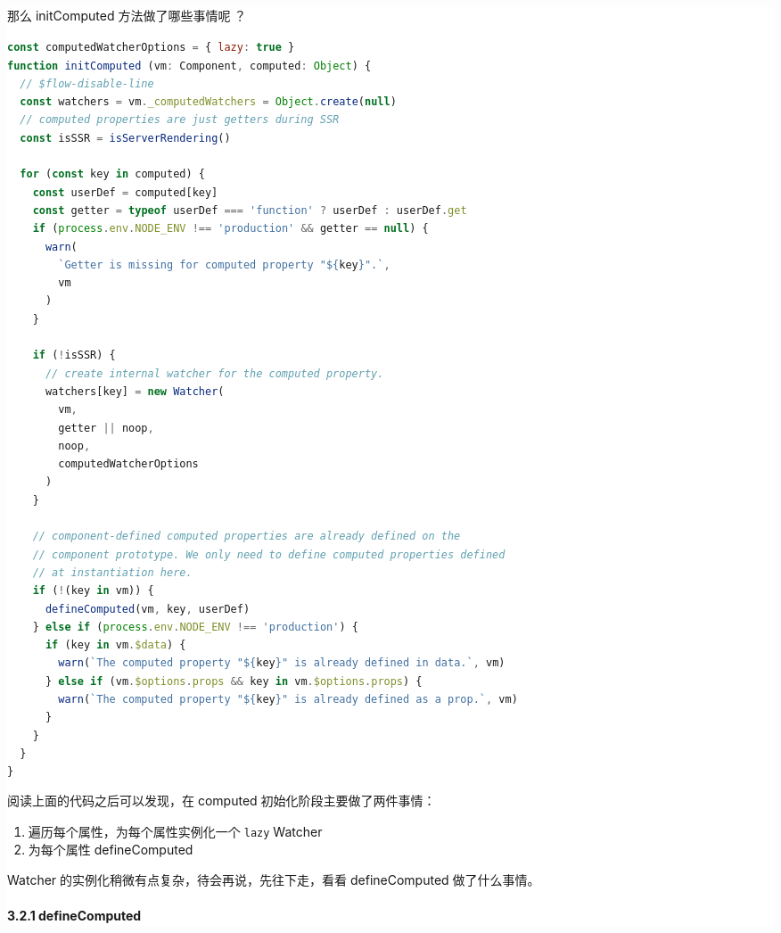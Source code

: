 那么 initComputed 方法做了哪些事情呢 ？

```js
const computedWatcherOptions = { lazy: true }
function initComputed (vm: Component, computed: Object) {
  // $flow-disable-line
  const watchers = vm._computedWatchers = Object.create(null)
  // computed properties are just getters during SSR
  const isSSR = isServerRendering()

  for (const key in computed) {
    const userDef = computed[key]
    const getter = typeof userDef === 'function' ? userDef : userDef.get
    if (process.env.NODE_ENV !== 'production' && getter == null) {
      warn(
        `Getter is missing for computed property "${key}".`,
        vm
      )
    }

    if (!isSSR) {
      // create internal watcher for the computed property.
      watchers[key] = new Watcher(
        vm,
        getter || noop,
        noop,
        computedWatcherOptions
      )
    }

    // component-defined computed properties are already defined on the
    // component prototype. We only need to define computed properties defined
    // at instantiation here.
    if (!(key in vm)) {
      defineComputed(vm, key, userDef)
    } else if (process.env.NODE_ENV !== 'production') {
      if (key in vm.$data) {
        warn(`The computed property "${key}" is already defined in data.`, vm)
      } else if (vm.$options.props && key in vm.$options.props) {
        warn(`The computed property "${key}" is already defined as a prop.`, vm)
      }
    }
  }
}
```

阅读上面的代码之后可以发现，在 computed 初始化阶段主要做了两件事情：

1. 遍历每个属性，为每个属性实例化一个 `lazy` Watcher
2. 为每个属性 defineComputed

Watcher 的实例化稍微有点复杂，待会再说，先往下走，看看 defineComputed 做了什么事情。

#### 3.2.1 defineComputed
